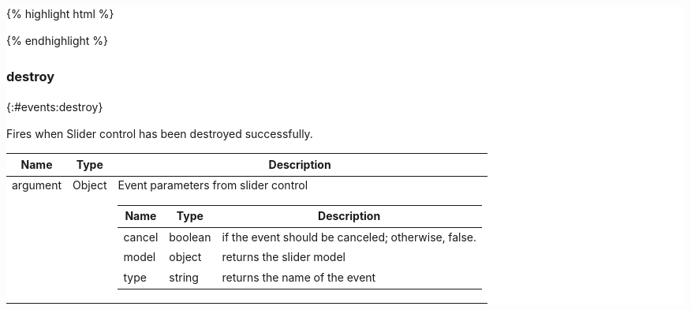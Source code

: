 

{% highlight html %}
 
<div id="slider"> </div> 
<script>
//create event for slider control
$("#slider").ejSlider({
   create: function (args) {}
});
</script>{% endhighlight %}







### destroy
{:#events:destroy}








Fires when Slider control has been destroyed successfully.

<table class="params">
<thead>
<tr>
<th>Name</th>
<th>Type</th>
<th>Description</th>
</tr>
</thead>
<tbody>
<tr>
<td class="name">
argument</td>
<td class="type"><span class="param-type">Object</span></td>
<td class="description">Event parameters from slider control
<table class="params">
<thead>
<tr>
<th>Name</th>
<th>Type</th>
<th>Description</th>
</tr>
</thead>
<tbody>
<tr>
<td class="name">
cancel</td>
<td class="type"><span class="param-type">boolean</span></td>
<td class="description">if the event should be canceled; otherwise, false.</td>
</tr>
<tr>
<td class="name">
model</td>
<td class="type"><ts ref="ej.Slider.Model"/><span class="param-type">object</span></td>
<td class="description">returns the slider model</td>
</tr>
<tr>
<td class="name">
type</td>
<td class="type"><span class="param-type">string</span></td>
<td class="description">returns the name of the event</td>
</tr>